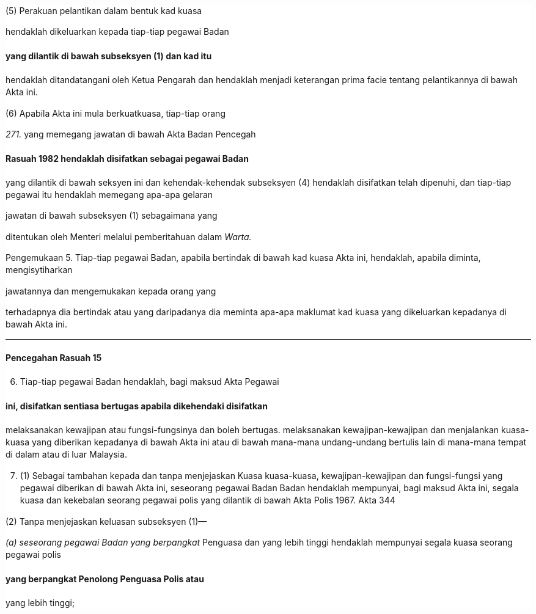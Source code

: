 (5) Perakuan pelantikan dalam bentuk kad kuasa

hendaklah dikeluarkan kepada tiap-tiap pegawai Badan
#### yang dilantik di bawah subseksyen (1) dan kad itu
hendaklah ditandatangani oleh Ketua Pengarah dan
hendaklah menjadi keterangan prima facie tentang
pelantikannya di bawah Akta ini.

(6) Apabila Akta ini mula berkuatkuasa, tiap-tiap orang

_271._ yang memegang jawatan di bawah Akta Badan Pencegah

#### Rasuah 1982 hendaklah disifatkan sebagai pegawai Badan

yang dilantik di bawah seksyen ini dan kehendak-kehendak
subseksyen (4) hendaklah disifatkan telah dipenuhi, dan
tiap-tiap pegawai itu hendaklah memegang apa-apa gelaran

jawatan di bawah subseksyen (1) sebagaimana yang

ditentukan oleh Menteri melalui pemberitahuan dalam
_Warta._

Pengemukaan 5. Tiap-tiap pegawai Badan, apabila bertindak di bawah
kad kuasa Akta ini, hendaklah, apabila diminta, mengisytiharkan

jawatannya dan mengemukakan kepada orang yang

terhadapnya dia bertindak atau yang daripadanya dia
meminta apa-apa maklumat kad kuasa yang dikeluarkan
kepadanya di bawah Akta ini.


-----

#### Pencegahan Rasuah 15

6. Tiap-tiap pegawai Badan hendaklah, bagi maksud Akta Pegawai
#### ini, disifatkan sentiasa bertugas apabila dikehendaki disifatkan
melaksanakan kewajipan atau fungsi-fungsinya dan boleh bertugas.
melaksanakan kewajipan-kewajipan dan menjalankan
kuasa-kuasa yang diberikan kepadanya di bawah Akta
ini atau di bawah mana-mana undang-undang bertulis
lain di mana-mana tempat di dalam atau di luar Malaysia.

7. (1) Sebagai tambahan kepada dan tanpa menjejaskan Kuasa
kuasa-kuasa, kewajipan-kewajipan dan fungsi-fungsi yang                                       pegawai
diberikan di bawah Akta ini, seseorang pegawai Badan Badan
hendaklah mempunyai, bagi maksud Akta ini, segala kuasa
dan kekebalan seorang pegawai polis yang dilantik di
bawah Akta Polis 1967. Akta 344

(2) Tanpa menjejaskan keluasan subseksyen (1)—

_(a) seseorang pegawai Badan yang berpangkat_
Penguasa dan yang lebih tinggi hendaklah
mempunyai segala kuasa seorang pegawai polis
#### yang berpangkat Penolong Penguasa Polis atau
yang lebih tinggi;
